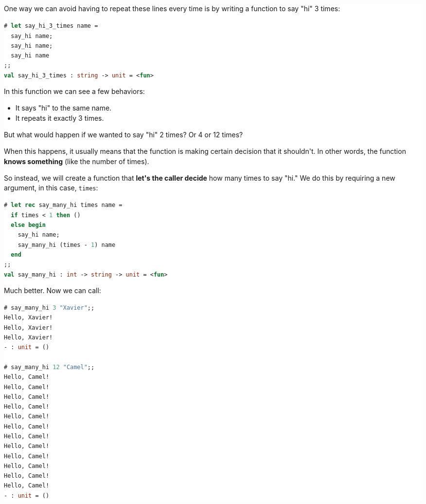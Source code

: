 One way we can avoid having to repeat these lines every time is by writing a function to say "hi" 3 times:

```ocaml
# let say_hi_3_times name =
  say_hi name;
  say_hi name;
  say_hi name
;;
val say_hi_3_times : string -> unit = <fun>
```

In this function we can see a few behaviors:
* It says "hi" to the same name.
* It repeats it exactly 3 times.

But what would happen if we wanted to say "hi" 2 times? Or 4 or 12 times?

When this happens, it usually means that the function is making certain decision that it shouldn't. In other words, the function **knows something** (like the number of times).

So instead, we will create a function that **let's the caller decide** how many times to say "hi." We do this by requiring a new argument, in this case, `times`:

```ocaml
# let rec say_many_hi times name =
  if times < 1 then ()
  else begin
    say_hi name;
    say_many_hi (times - 1) name
  end
;;
val say_many_hi : int -> string -> unit = <fun>
```

Much better. Now we can call:

```ocaml
# say_many_hi 3 "Xavier";;
Hello, Xavier!
Hello, Xavier!
Hello, Xavier!
- : unit = ()

# say_many_hi 12 "Camel";;
Hello, Camel!
Hello, Camel!
Hello, Camel!
Hello, Camel!
Hello, Camel!
Hello, Camel!
Hello, Camel!
Hello, Camel!
Hello, Camel!
Hello, Camel!
Hello, Camel!
Hello, Camel!
- : unit = ()
```
